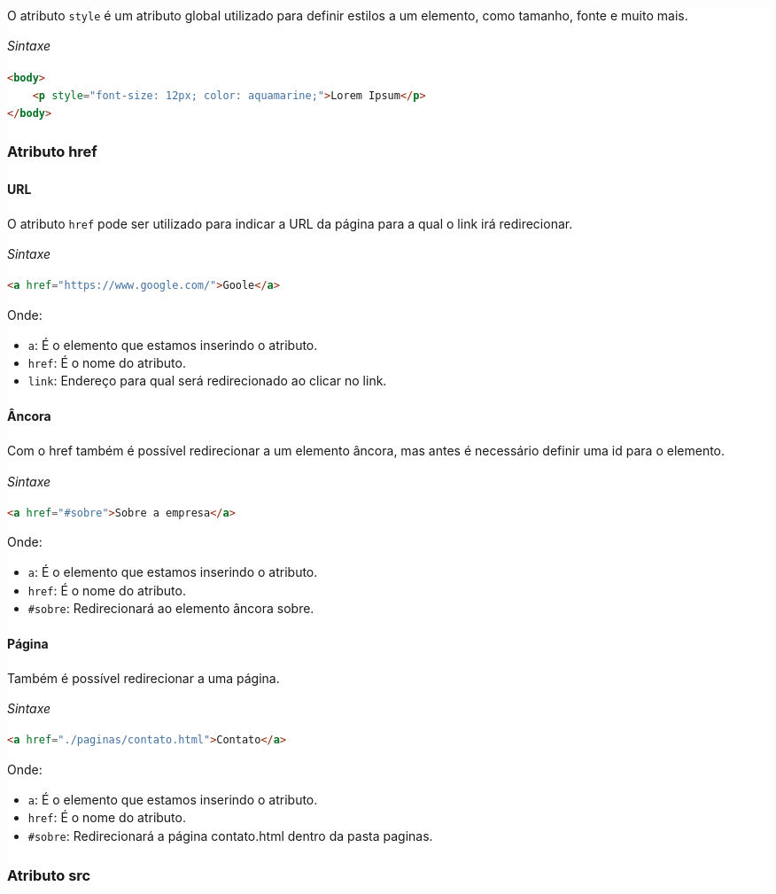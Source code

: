 O atributo `style` é um atributo global utilizado para definir estilos a um elemento, como tamanho, fonte e muito mais.

_Sintaxe_
```html
<body>
    <p style="font-size: 12px; color: aquamarine;">Lorem Ipsum</p>
</body>
```

### Atributo href 

#### URL

O atributo `href` pode ser utilizado para indicar a URL da página para a qual o link irá redirecionar.

_Sintaxe_
```html
<a href="https://www.google.com/">Goole</a>
```
Onde:

- `a`: É o elemento que estamos inserindo o atributo.
- `href`: É o nome do atributo.
- `link`: Endereço para qual será redirecionado ao clicar no link.

#### Âncora

Com o href também é possível redirecionar a um elemento âncora, mas antes é necessário definir uma id para o elemento.

_Sintaxe_
```html
<a href="#sobre">Sobre a empresa</a>
```
Onde:

- `a`: É o elemento que estamos inserindo o atributo.
- `href`: É o nome do atributo.
- `#sobre`: Redirecionará ao elemento âncora sobre.

#### Página

Também é possível redirecionar a uma página.

_Sintaxe_
```html
<a href="./paginas/contato.html">Contato</a>
```
Onde:

- `a`: É o elemento que estamos inserindo o atributo.
- `href`: É o nome do atributo.
- `#sobre`: Redirecionará a página contato.html dentro da pasta paginas.

### Atributo src 
